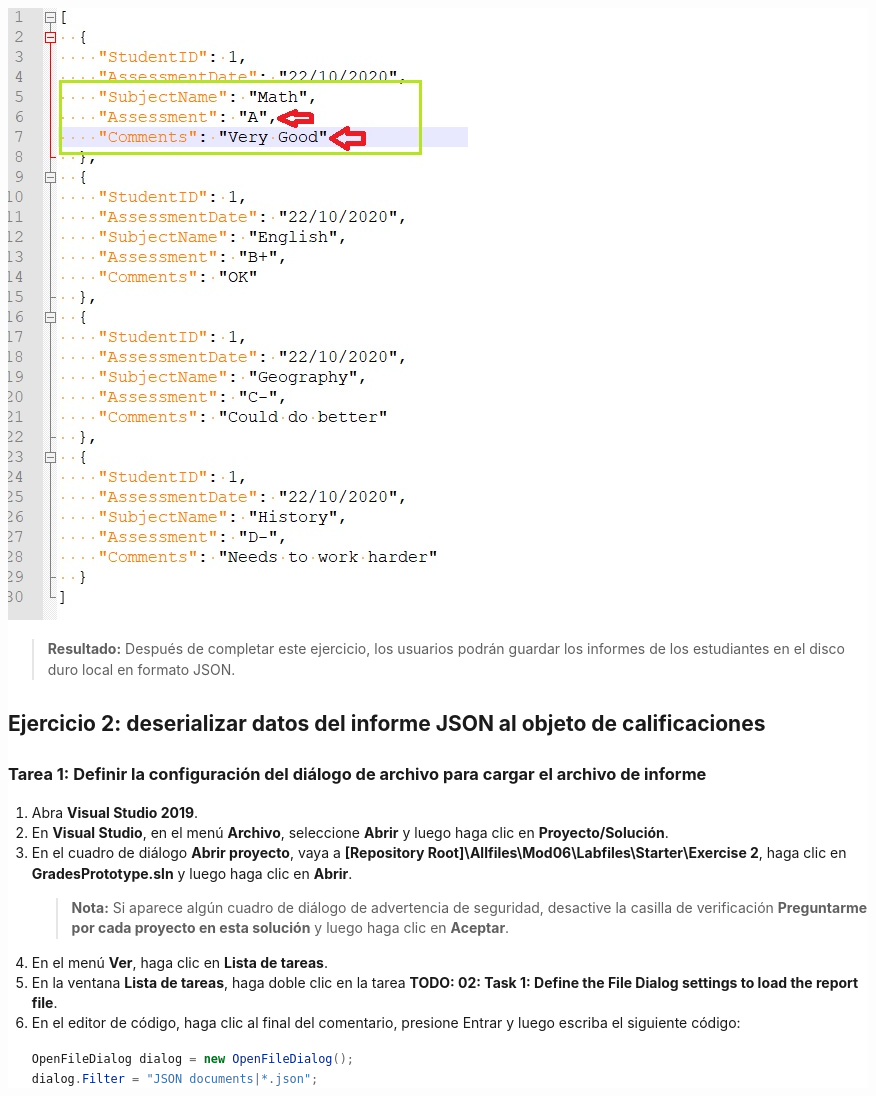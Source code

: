  ![alt text](./Images/Fig-5-ChangeGradesJSON.jpg "Reporte academico de Kevin !!!")


> **Resultado:** Después de completar este ejercicio, los usuarios podrán guardar los informes de los estudiantes en el disco duro local en formato JSON.

## Ejercicio 2: deserializar datos del informe JSON al objeto de calificaciones

### Tarea 1: Definir la configuración del diálogo de archivo para cargar el archivo de informe

1. Abra **Visual Studio 2019**.
2. En **Visual Studio**, en el menú **Archivo**, seleccione **Abrir** y luego haga clic en **Proyecto/Solución**.
3. En el cuadro de diálogo **Abrir proyecto**, vaya a **[Repository Root]\Allfiles\Mod06\Labfiles\Starter\Exercise 2**, haga clic en **GradesPrototype.sln** y luego haga clic en **Abrir**.
    > **Nota:** Si aparece algún cuadro de diálogo de advertencia de seguridad, desactive la casilla de verificación **Preguntarme por cada proyecto en esta solución** y luego haga clic en **Aceptar**.
4. En el menú **Ver**, haga clic en **Lista de tareas**.
5. En la ventana **Lista de tareas**, haga doble clic en la tarea **TODO: 02: Task 1: Define the File Dialog settings to load the report file**.
6. En el editor de código, haga clic al final del comentario, presione Entrar y luego escriba el siguiente código:
    ```cs
    OpenFileDialog dialog = new OpenFileDialog();
    dialog.Filter = "JSON documents|*.json";
